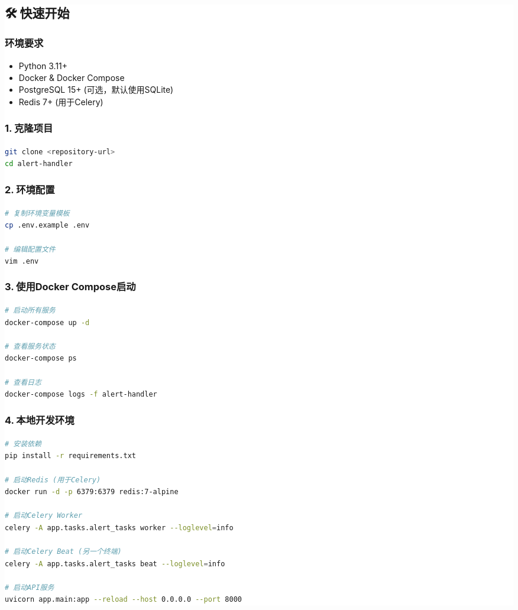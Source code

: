 ## 🛠️ 快速开始

### 环境要求

- Python 3.11+
- Docker & Docker Compose
- PostgreSQL 15+ (可选，默认使用SQLite)
- Redis 7+ (用于Celery)

### 1. 克隆项目

```bash
git clone <repository-url>
cd alert-handler
```

### 2. 环境配置

```bash
# 复制环境变量模板
cp .env.example .env

# 编辑配置文件
vim .env
```

### 3. 使用Docker Compose启动

```bash
# 启动所有服务
docker-compose up -d

# 查看服务状态
docker-compose ps

# 查看日志
docker-compose logs -f alert-handler
```

### 4. 本地开发环境

```bash
# 安装依赖
pip install -r requirements.txt

# 启动Redis (用于Celery)
docker run -d -p 6379:6379 redis:7-alpine

# 启动Celery Worker
celery -A app.tasks.alert_tasks worker --loglevel=info

# 启动Celery Beat (另一个终端)
celery -A app.tasks.alert_tasks beat --loglevel=info

# 启动API服务
uvicorn app.main:app --reload --host 0.0.0.0 --port 8000
```
